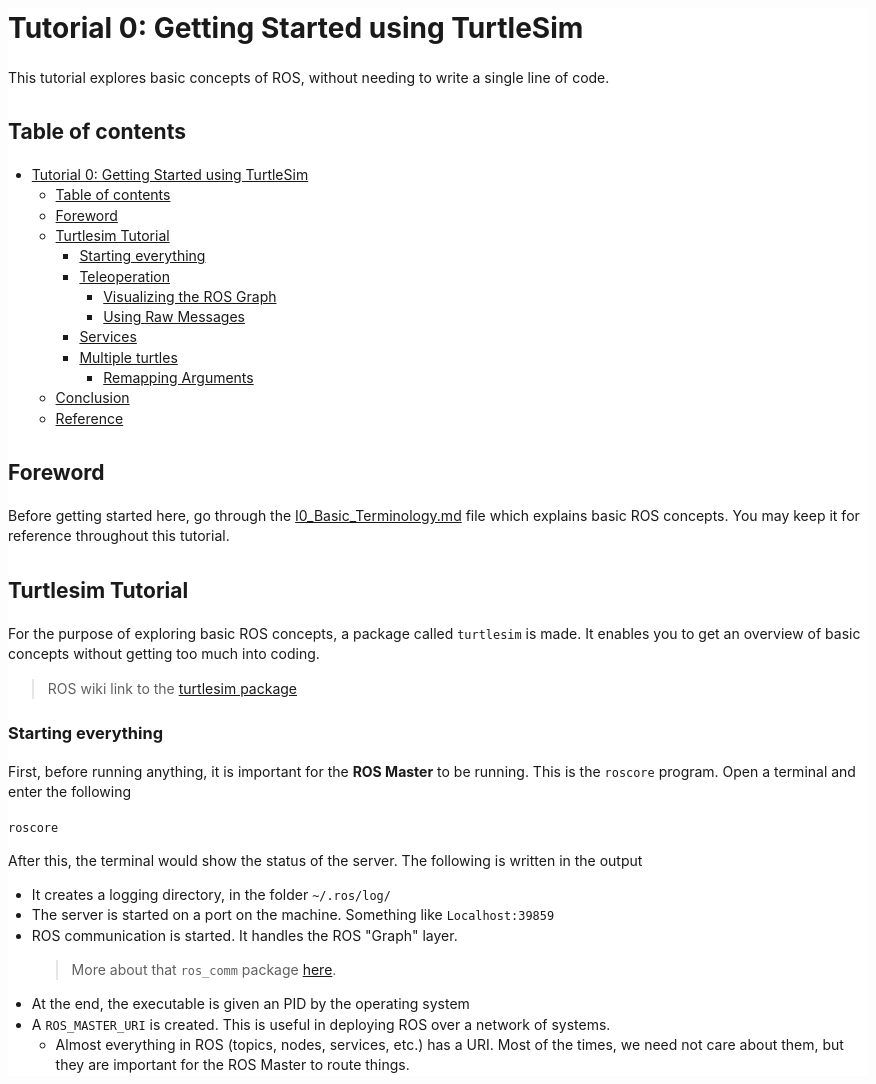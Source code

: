 # Tutorial 0: Getting Started using TurtleSim

This tutorial explores basic concepts of ROS, without needing to write a single line of code.

## Table of contents

- [Tutorial 0: Getting Started using TurtleSim](#tutorial-0-getting-started-using-turtlesim)
    - [Table of contents](#table-of-contents)
    - [Foreword](#foreword)
    - [Turtlesim Tutorial](#turtlesim-tutorial)
        - [Starting everything](#starting-everything)
        - [Teleoperation](#teleoperation)
            - [Visualizing the ROS Graph](#visualizing-the-ros-graph)
            - [Using Raw Messages](#using-raw-messages)
        - [Services](#services)
        - [Multiple turtles](#multiple-turtles)
            - [Remapping Arguments](#remapping-arguments)
    - [Conclusion](#conclusion)
    - [Reference](#reference)

## Foreword

Before getting started here, go through the [I0_Basic_Terminology.md](./I0_Basic_Terminology.md) file which explains basic ROS concepts. You may keep it for reference throughout this tutorial.

## Turtlesim Tutorial

For the purpose of exploring basic ROS concepts, a package called `turtlesim` is made. It enables you to get an overview of basic concepts without getting too much into coding.

> ROS wiki link to the [turtlesim package](http://wiki.ros.org/turtlesim)

### Starting everything

First, before running anything, it is important for the **ROS Master** to be running. This is the `roscore` program. Open a terminal and enter the following

```bash
roscore
```

After this, the terminal would show the status of the server. The following is written in the output

- It creates a logging directory, in the folder `~/.ros/log/`
- The server is started on a port on the machine. Something like `Localhost:39859`
- ROS communication is started. It handles the ROS "Graph" layer.
    > More about that `ros_comm` package [here](http://wiki.ros.org/ros_comm).
- At the end, the executable is given an PID by the operating system
- A `ROS_MASTER_URI` is created. This is useful in deploying ROS over a network of systems.
    - Almost everything in ROS (topics, nodes, services, etc.) has a URI. Most of the times, we need not care about them, but they are important for the ROS Master to route things.
